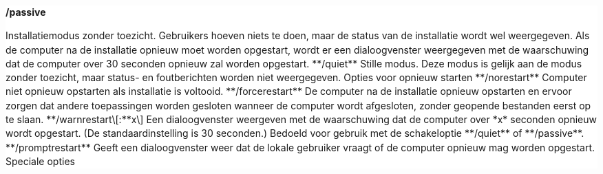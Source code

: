 **/passive**
</td>
<td style="border:1px solid black;">
Installatiemodus zonder toezicht. Gebruikers hoeven niets te doen, maar de status van de installatie wordt wel weergegeven. Als de computer na de installatie opnieuw moet worden opgestart, wordt er een dialoogvenster weergegeven met de waarschuwing dat de computer over 30 seconden opnieuw zal worden opgestart.
</td>
</tr>
<tr>
<td style="border:1px solid black;">
**/quiet**
</td>
<td style="border:1px solid black;">
Stille modus. Deze modus is gelijk aan de modus zonder toezicht, maar status- en foutberichten worden niet weergegeven.
</td>
</tr>
<tr>
<th colspan="2">
Opties voor opnieuw starten
</th>
</tr>
<tr class="alternateRow">
<td style="border:1px solid black;">
**/norestart**
</td>
<td style="border:1px solid black;">
Computer niet opnieuw opstarten als installatie is voltooid.
</td>
</tr>
<tr>
<td style="border:1px solid black;">
**/forcerestart**
</td>
<td style="border:1px solid black;">
De computer na de installatie opnieuw opstarten en ervoor zorgen dat andere toepassingen worden gesloten wanneer de computer wordt afgesloten, zonder geopende bestanden eerst op te slaan.
</td>
</tr>
<tr class="alternateRow">
<td style="border:1px solid black;">
**/warnrestart\[:**x\]
</td>
<td style="border:1px solid black;">
Een dialoogvenster weergeven met de waarschuwing dat de computer over *x* seconden opnieuw wordt opgestart. (De standaardinstelling is 30 seconden.) Bedoeld voor gebruik met de schakeloptie **/quiet** of **/passive**.
</td>
</tr>
<tr>
<td style="border:1px solid black;">
**/promptrestart**
</td>
<td style="border:1px solid black;">
Geeft een dialoogvenster weer dat de lokale gebruiker vraagt of de computer opnieuw mag worden opgestart.
</td>
</tr>
<tr>
<th colspan="2">
Speciale opties
</th>
</tr>